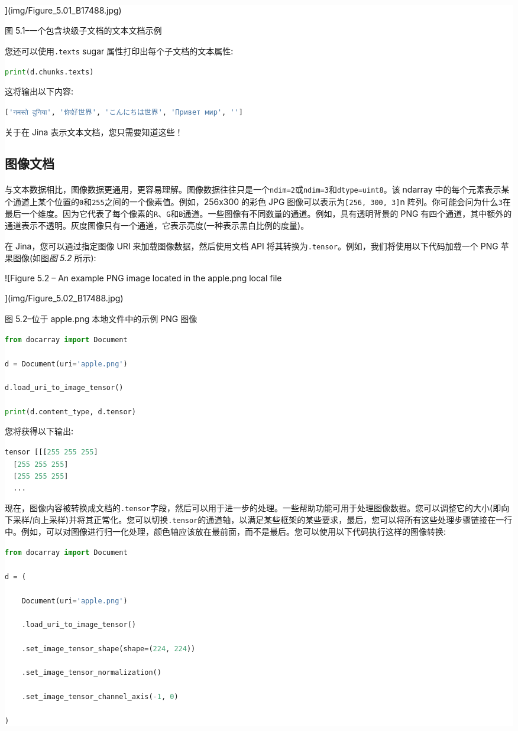 ](img/Figure_5.01_B17488.jpg)

图 5.1–一个包含块级子文档的文本文档示例

您还可以使用`.texts` sugar 属性打印出每个子文档的文本属性:

```py
print(d.chunks.texts)
```

这将输出以下内容:

```py
['नमस्ते दुनिया', '你好世界', 'こんにちは世界', 'Привет мир', '']
```

关于在 Jina 表示文本文档，您只需要知道这些！

## 图像文档

与文本数据相比，图像数据更通用，更容易理解。图像数据往往只是一个`ndim=2`或`ndim=3`和`dtype=uint8`。该 ndarray 中的每个元素表示某个通道上某个位置的`0`和`255`之间的一个像素值。例如，256x300 的彩色 JPG 图像可以表示为`[256, 300, 3]`n 阵列。你可能会问为什么`3`在最后一个维度。因为它代表了每个像素的`R`、`G`和`B`通道。一些图像有不同数量的通道。例如，具有透明背景的 PNG 有四个通道，其中额外的通道表示不透明。灰度图像只有一个通道，它表示亮度(一种表示黑白比例的度量)。

在 Jina，您可以通过指定图像 URI 来加载图像数据，然后使用文档 API 将其转换为`.tensor`。例如，我们将使用以下代码加载一个 PNG 苹果图像(如图*图 5.2* 所示):

![Figure 5.2 – An example PNG image located in the apple.png local file

](img/Figure_5.02_B17488.jpg)

图 5.2–位于 apple.png 本地文件中的示例 PNG 图像

```py
from docarray import Document

d = Document(uri='apple.png')

d.load_uri_to_image_tensor()

print(d.content_type, d.tensor)
```

您将获得以下输出:

```py
tensor [[[255 255 255]
  [255 255 255]
  [255 255 255]
  ...
```

现在，图像内容被转换成文档的`.tensor`字段，然后可以用于进一步的处理。一些帮助功能可用于处理图像数据。您可以调整它的大小(即向下采样/向上采样)并将其正常化。您可以切换`.tensor`的通道轴，以满足某些框架的某些要求，最后，您可以将所有这些处理步骤链接在一行中。例如，可以对图像进行归一化处理，颜色轴应该放在最前面，而不是最后。您可以使用以下代码执行这样的图像转换:

```py
from docarray import Document

d = (

    Document(uri='apple.png')

    .load_uri_to_image_tensor()

    .set_image_tensor_shape(shape=(224, 224))

    .set_image_tensor_normalization()

    .set_image_tensor_channel_axis(-1, 0)

)

```